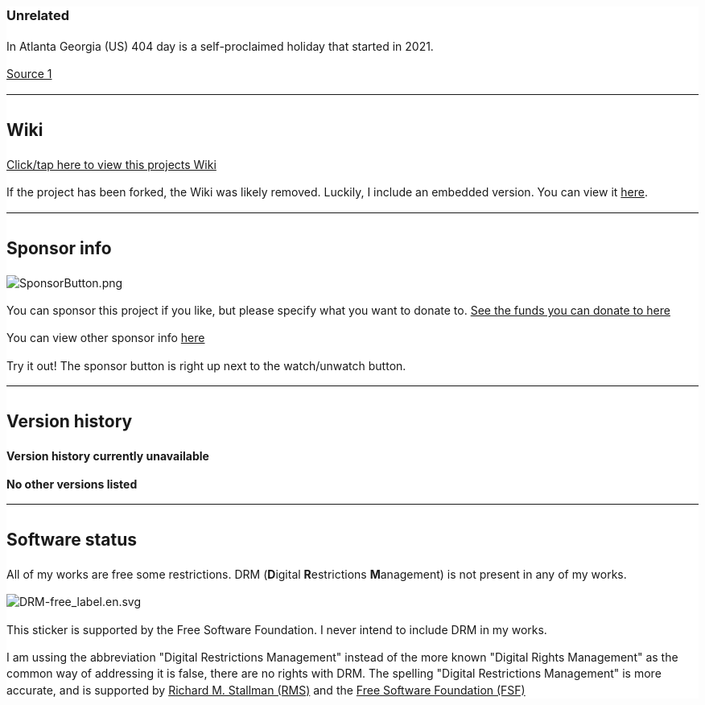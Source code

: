 ### Unrelated

In Atlanta Georgia (US) 404 day is a self-proclaimed holiday that started in 2021.

[Source 1](https://atlantadailyworld.com/2022/04/04/404-day-in-atlanta-is-celebration-of-culture-and-purpose/)

***

## Wiki

[Click/tap here to view this projects Wiki](https://github.com/seanpm2001/404Day/wiki/)

If the project has been forked, the Wiki was likely removed. Luckily, I include an embedded version. You can view it [here](/External/ProjectWiki/).

***

## Sponsor info

![SponsorButton.png](SponsorButton.png)

You can sponsor this project if you like, but please specify what you want to donate to. [See the funds you can donate to here](https://github.com/seanpm2001/Sponsor-info/tree/main/For-sponsors)

You can view other sponsor info [here](https://github.com/seanpm2001/Sponsor-info/)

Try it out! The sponsor button is right up next to the watch/unwatch button.

***

## Version history

**Version history currently unavailable**

**No other versions listed**

***

## Software status

All of my works are free some restrictions. DRM (**D**igital **R**estrictions **M**anagement) is not present in any of my works.

![DRM-free_label.en.svg](DRM-free_label.en.svg)

This sticker is supported by the Free Software Foundation. I never intend to include DRM in my works.

I am ussing the abbreviation "Digital Restrictions Management" instead of the more known "Digital Rights Management" as the common way of addressing it is false, there are no rights with DRM. The spelling "Digital Restrictions Management" is more accurate, and is supported by [Richard M. Stallman (RMS)](https://en.wikipedia.org/wiki/Richard_Stallman) and the [Free Software Foundation (FSF)](https://en.wikipedia.org/wiki/Free_Software_Foundation)
